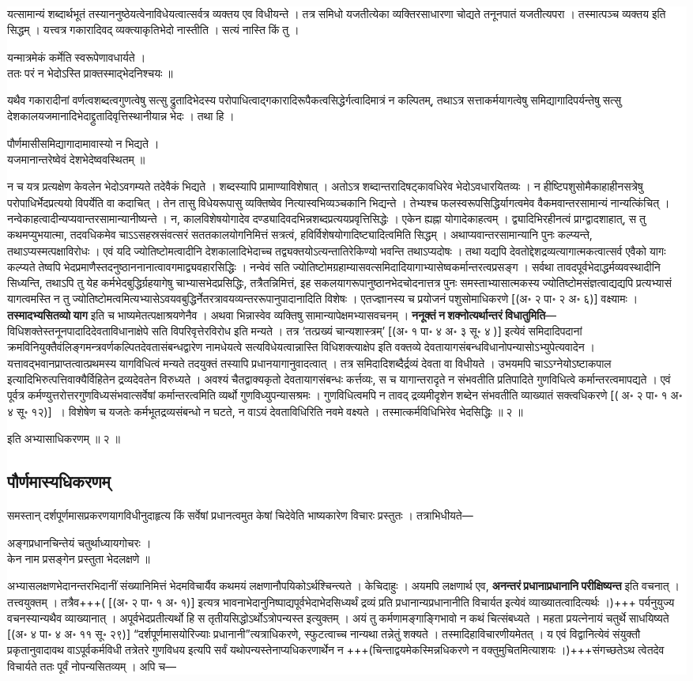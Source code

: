 यत्सामान्यं शब्दार्थभूतं तस्याननुष्ठेयत्वेनाविधेयत्वात्सर्वत्र व्यक्तय एव विधीयन्ते । तत्र समिधो यजतीत्येका व्यक्तिरसाधारणा चोद्यते तनूनपातं यजतीत्यपरा । तस्मात्पञ्च व्यक्तय इति सिद्धम् । यत्त्वत्र गकारादिवद् व्यक्त्याकृतिभेदो नास्तीति । सत्यं नास्ति किं तु ।

यन्मात्रमेकं कर्मेति स्वरूपेणावधार्यते ।  
ततः परं न भेदोऽस्ति प्राक्तस्माद्भेदनिश्चयः ॥  


यथैव गकारादीनां वर्णत्वशब्दत्वगुणत्वेषु सत्सु द्रुतादिभेदस्य परोपाधित्वाद्गकारादिरूपैकत्वसिद्धेर्गत्वादिमात्रं न कल्पितम्, तथाऽत्र सत्ताकर्मयागत्वेषु समिद्यागादिपर्यन्तेषु सत्सु देशकालयजमानादिभेदाद्द्रुतादिवृत्तिस्थानीयान्न भेदः । तथा हि ।

पौर्णमासीसमिद्यागादामावास्यो न भिद्यते ।  
यजमानान्तरेष्वेवं देशभेदेष्ववस्थितम् ॥  


न च यत्र प्रत्यक्षेण केवलेन भेदोऽवगम्यते तदेवैकं भिद्यते । शब्दस्यापि प्रामाण्याविशेषात् । अतोऽत्र शब्दान्तरादिषट्कावधिरेव भेदोऽवधारयितव्यः । न हीष्टिपशुसोमैकाहाहीनसत्रेषु परोपाधिर्भेदप्रत्ययो विपर्येति वा कदाचित् । तेन तासु विधेयरूपासु व्यक्तिष्वेव नित्यास्वभिव्यञ्चकानि भिद्यन्ते । तेभ्यश्च फलस्वरूपसिद्धिर्यागत्वमेव वैकमवान्तरसामान्यं नान्यत्किंचित् । नन्वेकाहत्वादीन्यप्यवान्तरसामान्यानीष्यन्ते । न, कालविशेषयोगादेव दण्ड्यादिवदभिन्नशब्दप्रत्ययप्रवृत्तिसिद्धेः । एकेन ह्यह्ना योगादेकाहत्वम् । द्व्यादिभिरहीनत्वं प्राग्द्वादशाहात्, स तु कथमप्युभयात्मा, तदवधिकमेव चाऽऽसहस्रसंवत्सरं सततकालयोगनिमित्तं सत्रत्वं, हविर्विशेषयोगादिष्ट्यादित्वमिति सिद्धम् । अथाप्यवान्तरसामान्यानि पुनः कल्प्यन्ते, तथाऽप्यस्मत्पक्षाविरोधः । एवं यदि ज्योतिष्टोमत्वादीनि देशकालादिभेदाच्च तद्व्यक्तयोऽत्यन्तातिरेकिण्यो भवन्ति तथाऽप्यदोषः । तथा यद्यपि देवतोद्देशद्रव्यत्यागात्मकत्वात्सर्व एवैको यागः कल्प्यते तेष्वपि भेदप्रमाणैस्तदनुष्ठाननानात्वावगमाद्व्यवहारसिद्धिः । नन्वेवं सति ज्योतिष्टोमग्रहाम्यासवत्समिदादियागाभ्यासेष्वकर्मान्तरत्वप्रसङ्ग । सर्वथा तावदपूर्वभेदाद्धर्मव्यवस्थादीनि सिध्यन्ति, तथाऽपि तु येह कर्मभेदबुद्धिर्ग्रहयागेषु चाभ्यासभेदप्रसिद्धिः, तत्रैतन्निमित्तं, इह सकलयागरूपानुष्ठानभेदचोदनात्तत्र पुनः समस्ताभ्यासात्मकस्य ज्योतिष्टोमसंज्ञत्वाद्यद्यपि प्रत्यभ्यासं यागत्वमस्ति न तु ज्योतिष्टोमत्वमित्यभ्यासेऽवयवबुद्धिर्नेतरत्रावयव्यन्तररूपानुपादानादिति विशेषः । एतज्ज्ञानस्य च प्रयोजनं पशुसोमाधिकरणे \[(अ॰ २ पा॰ २ अ॰ ६)\]  वक्ष्यामः । **तस्मादभ्यसितव्यो याग** इति च भाष्यमेतत्पक्षाश्रयणेनैव । अथवा भिन्नास्वेव व्यक्तिषु सामान्यापेक्षमभ्यासवचनम् । **ननूक्तं न शक्नोत्यर्थान्तरं विधातुमिति**—विधिशक्तेस्तनूनपादादिदेवताविधानाक्षेपे सति विपरिवृत्तेरविरोध इति मन्यते । तत्र ‘तत्प्रख्यं चान्यशास्त्रम्’ \[(अ॰ १ पा॰ ४ अ॰ ३ सू॰ ४ )\]  इत्येवं समिदादिपदानां क्रमविनियुक्तैवंलिङ्गमन्त्रवर्णकल्पितदेवतासंबन्धद्वारेण नामधेयत्वे सत्यविधेयत्वान्नास्ति विधिशक्त्याक्षेप इति वक्तव्ये देवतायागसंबन्धविधानोपन्यासोऽभ्युपेत्यवादेन । यत्तावद्भवानप्राप्तत्वात्प्रथमस्य यागविधित्वं मन्यते तदयुक्तं तस्यापि प्रधानयागानुवादत्वात् । तत्र समिदादिशब्दैर्द्रव्यं देवता वा विधीयते । उभयमपि चाऽऽग्नेयोऽष्टाकपाल इत्यादिभिरुत्पत्तिवाक्यैर्विहितेन द्रव्यदेवतेन विरुध्यते । अवश्यं चैतद्वाक्यकृतो देवतायागसंबन्धः कर्त्तव्यः, स च यागान्तरादृते न संभवतीति प्रतिपादिते गुणविधित्वे कर्मान्तरत्वमापद्यते । एवं पूर्वत्र कर्मण्युत्तरोत्तरगुणविध्यसंभवात्सर्वेषां कर्मान्तरत्वमिति व्यर्थो गुणविध्युपन्यासश्रमः । गुणविधित्वमपि न तावद् द्रव्यमीदृशेन शब्देन संभवतीति व्याख्यातं सक्त्वधिकरणे \[( अ॰ २ पा॰ १ अ॰ ४ सू॰ १२)\]  । विशेषेण च यजतेः कर्मभूतद्रव्यसंबन्धो न घटते, न वाऽयं देवताविधिरिति नवमे वक्ष्यते । तस्मात्कर्मविधिभिरेव भेदसिद्धिः ॥ २ ॥

इति अभ्यासाधिकरणम् ॥ २ ॥

## पौर्णमास्यधिकरणम्

समस्तान् दर्शपूर्णमासप्रकरणयागविधीनुदाहृत्य किं सर्वेषां प्रधानत्वमुत केषां चिदेवेति भाष्यकारेण विचारः प्रस्तुतः । तत्राभिधीयते—

अङ्गप्रधानचिन्तेयं चतुर्थाध्यायगोचरः ।  
केन नाम प्रसङ्गेन प्रस्तुता भेदलक्षणे ॥  


अभ्यासलक्षणभेदानन्तरभिदानीं संख्यानिमित्तं भेदमविचार्यैव कथमयं लक्षणानौपयिकोऽर्थश्चिन्त्यते । केचिदाहुः । अयमपि लक्षणार्थ एव, **अनन्तरं प्रधानाप्रधानानि परीक्षिष्यन्त** इति वचनात् । तत्त्वयुक्तम् । तत्रैव+++( \[(अ॰ २ पा॰ १ अ॰ १)\]  इत्यत्र भावनाभेदानुनिष्पाद्यपूर्वभेदाभेदसिध्यर्थं द्रव्यं प्रति प्रधानान्यप्रधानानीति विचार्यत इत्येवं व्याख्यातत्वादित्यर्थः ।)+++ पर्यनुयुज्य वचनस्यान्यथैव व्याख्यानात् । अपूर्वभेदप्रतीत्यर्थो हि स तृतीयसिद्धोऽर्थोऽत्रोपन्यस्त इत्युक्तम् । अयं तु कर्मणामङ्गाङ्गिभावो न कथं चित्संबध्यते । महता प्रयत्नेनायं चतुर्थे साधयिष्यते  \[(अ॰ ४ पा॰ ४ अ॰ ११ सू॰ २९)\] “दर्शपूर्णमासयोरिज्याः प्रधानानी”त्यत्राधिकरणे, स्फुटत्वाच्च नान्यथा तन्नेतुं शक्यते । तस्मादिहाविचारणीयमेतत् । य एवं विद्वानित्येवं संयुक्तौ प्रकृतानुवादावथ वाऽपूर्वकर्मविधी तत्रेतरे गुणविधय इत्यपि सर्वं यथोपन्यस्तेनाप्यधिकरणार्थेन न +++(चिन्ताद्वयमेकस्मिन्नधिकरणे न वक्तुमुचितमित्याशयः ।)+++संगच्छतेऽथ त्वेतदेव विचार्यते ततः पूर्वं नोपन्यसितव्यम् । अपि च—
